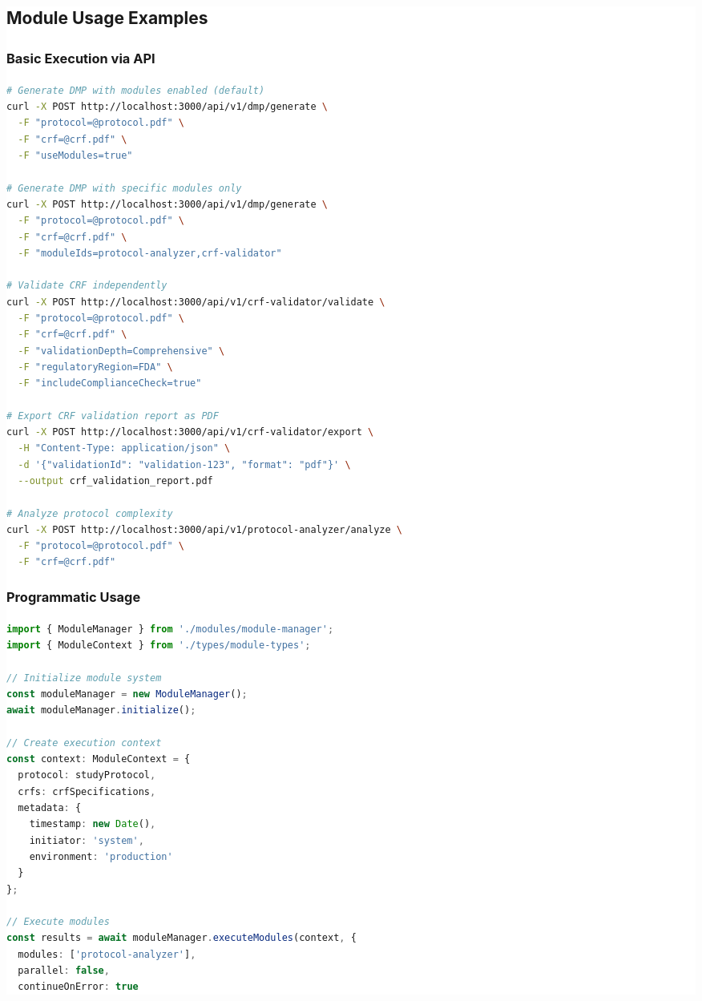 ## Module Usage Examples

### Basic Execution via API

```bash
# Generate DMP with modules enabled (default)
curl -X POST http://localhost:3000/api/v1/dmp/generate \
  -F "protocol=@protocol.pdf" \
  -F "crf=@crf.pdf" \
  -F "useModules=true"

# Generate DMP with specific modules only
curl -X POST http://localhost:3000/api/v1/dmp/generate \
  -F "protocol=@protocol.pdf" \
  -F "crf=@crf.pdf" \
  -F "moduleIds=protocol-analyzer,crf-validator"

# Validate CRF independently
curl -X POST http://localhost:3000/api/v1/crf-validator/validate \
  -F "protocol=@protocol.pdf" \
  -F "crf=@crf.pdf" \
  -F "validationDepth=Comprehensive" \
  -F "regulatoryRegion=FDA" \
  -F "includeComplianceCheck=true"

# Export CRF validation report as PDF
curl -X POST http://localhost:3000/api/v1/crf-validator/export \
  -H "Content-Type: application/json" \
  -d '{"validationId": "validation-123", "format": "pdf"}' \
  --output crf_validation_report.pdf

# Analyze protocol complexity
curl -X POST http://localhost:3000/api/v1/protocol-analyzer/analyze \
  -F "protocol=@protocol.pdf" \
  -F "crf=@crf.pdf"
```

### Programmatic Usage

```typescript
import { ModuleManager } from './modules/module-manager';
import { ModuleContext } from './types/module-types';

// Initialize module system
const moduleManager = new ModuleManager();
await moduleManager.initialize();

// Create execution context
const context: ModuleContext = {
  protocol: studyProtocol,
  crfs: crfSpecifications,
  metadata: {
    timestamp: new Date(),
    initiator: 'system',
    environment: 'production'
  }
};

// Execute modules
const results = await moduleManager.executeModules(context, {
  modules: ['protocol-analyzer'],
  parallel: false,
  continueOnError: true
```